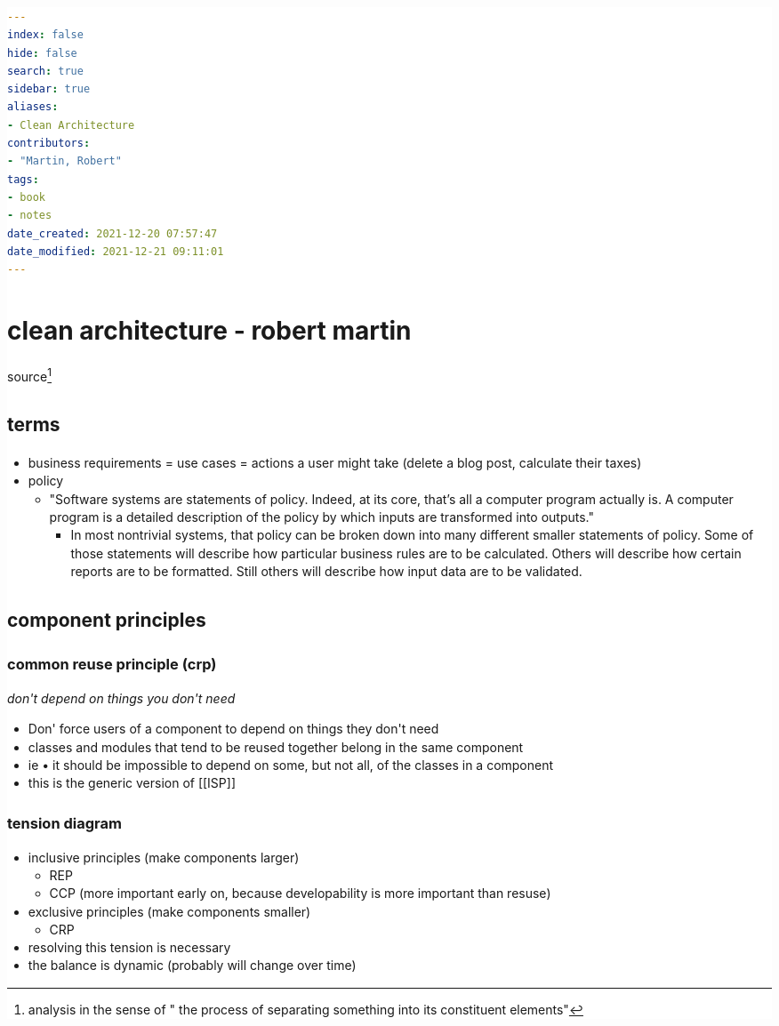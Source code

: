 ```yaml
---
index: false
hide: false
search: true
sidebar: true
aliases:
- Clean Architecture
contributors:
- "Martin, Robert"
tags:
- book
- notes
date_created: 2021-12-20 07:57:47
date_modified: 2021-12-21 09:11:01
---
```


# clean architecture - robert martin

source[^1]

## terms
- business requirements = use cases = actions a user might take (delete a blog post, calculate their taxes)
- policy
	- "Software systems are statements of policy. Indeed, at its core, that’s all a computer program actually is. A computer program is a detailed description of the policy by which inputs are transformed into outputs."
		- In most nontrivial systems, that policy can be broken down into many different smaller statements of policy. Some of those statements will describe how particular business rules are to be calculated. Others will describe how certain reports are to be formatted. Still others will describe how input data are to be validated.

## component principles

### common reuse principle (crp)

*don't depend on things you don't need*
- Don' force users of a component to depend on things they don't need
- classes and modules that tend to be reused together belong in the same component
- ie • it should be impossible to depend on some, but not all, of the classes in a component
- this is the generic version of [[ISP]]

### tension diagram

- inclusive principles (make components larger)
	- REP
	- CCP (more important early on, because developability is more important than resuse)
- exclusive principles (make components smaller)
	- CRP
- resolving this tension is necessary
- the balance is dynamic (probably will change over time)


[^1]: analysis in the sense of " the process of separating something into its constituent elements"
[^2]:  Patterns of Enterprise Application Architecture, Martin Fowler, et. al., Addison-Wesley, 2003
[^3]: See Practical Guide to Structured Systems Design, 2nd ed., Meilir Page-Jones, 1988.